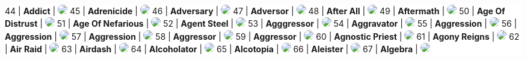 44 | **Addict** | <a href="https://open.spotify.com/artist/3yQNXH4W7q5NaXCl4tKFyU" target="_blank"><img src="https://i.scdn.co/image/ab676161000051747648afd8d7e0161f2898f73b" height="100" width="auto" style="border-radius:50%"></a>
45 | **Adrenicide** | <a href="https://open.spotify.com/artist/519b3bG2tsClTBE5amRCAt" target="_blank"><img src="https://i.scdn.co/image/ab67616d00001e023744a80ef2404b1ec3450eba" height="100" width="auto" style="border-radius:50%"></a>
46 | **Adversary** | <a href="https://open.spotify.com/artist/3hBPo5TN82Nkv2F10b8Iyf" target="_blank"><img src="https://i.scdn.co/image/ab67616d00001e023fc7c535869ffa2fbd7b0ac6" height="100" width="auto" style="border-radius:50%"></a>
47 | **Adversor** | <a href="https://open.spotify.com/artist/01tCcAgfrnLIbsQpeCvvKu" target="_blank"><img src="https://i.scdn.co/image/ab67616d00001e02fd696533e92e23d4bdec3d71" height="100" width="auto" style="border-radius:50%"></a>
48 | **After All** | <a href="https://open.spotify.com/artist/3OXA6x7oHfSoll1wxndEVg" target="_blank"><img src="https://i.scdn.co/image/ab67616d00001e029ab514fe4631c11f17bb21c4" height="100" width="auto" style="border-radius:50%"></a>
49 | **Aftermath** | <a href="https://open.spotify.com/artist/4vECIIFB2WJX6ibj0006ah?si=z2wdBI3bS-ujXMeMXDn_UQ" target="_blank"><img src="https://i.scdn.co/image/b6efb58117851b0e506e40c7004663cd788b2e3c" height="100" width="auto" style="border-radius:50%"></a>
50 | **Age Of Distrust** | <a href="https://open.spotify.com/artist/1RkM0WOchUJLllOCTcauN4" target="_blank"><img src="https://i.scdn.co/image/ab67616d00001e02c2eed90adf2d79219ef092ea" height="100" width="auto" style="border-radius:50%"></a>
51 | **Age Of Nefarious** | <a href="https://open.spotify.com/artist/3CSDoNYtr8xg2autBcAl6o" target="_blank"><img src="https://i.scdn.co/image/ab67616d00001e02b59dd2d5811daad3473fd9d2" height="100" width="auto" style="border-radius:50%"></a>
52 | **Agent Steel** | <a href="https://open.spotify.com/artist/1FQv3rI4iJPitbZiTxBGut?si=szt9R9mEQ62d7lYiIK3DDQ" target="_blank"><img src="https://i.scdn.co/image/cab80637cd48b10867b6bfd3b1a714eb553ed158" height="100" width="auto" style="border-radius:50%"></a>
53 | **Agggressor** | <a href="https://open.spotify.com/artist/7hz94LnVa4tvHo9NtlsYjO" target="_blank"><img src="https://i.scdn.co/image/ab6761610000517426c5fd62bf794764ac174b80" height="100" width="auto" style="border-radius:50%"></a>
54 | **Aggravator** | <a href="https://open.spotify.com/artist/58pXQj4lNkMIy6gbZPBnsS" target="_blank"><img src="https://i.scdn.co/image/ab676161000051743690b2dfb7a606f3681ec216" height="100" width="auto" style="border-radius:50%"></a>
55 | **Aggression** | <a href="https://open.spotify.com/artist/3HLksW8rlLvf3HnUsTJpIr?si=UjPt-ytETP6o7KJ3Gk_VEg" target="_blank"><img src="https://i.scdn.co/image/ab67616d00001e021742c4786be6b68fc5f49657" height="100" width="auto" style="border-radius:50%"></a>
56 | **Aggression** | <a href="https://open.spotify.com/artist/5CnTk3Nc87YQqHPUSYbwMa" target="_blank"><img src="https://i.scdn.co/image/ab67616d00001e028951ea3ecca09f7d49070896" height="100" width="auto" style="border-radius:50%"></a>
57 | **Aggression** | <a href="https://open.spotify.com/artist/3KcRUDQ45WfCzEEN2Hu6YO?si=YOwjptAsTkq2i_7CxL8UIQ" target="_blank"><img src="https://i.scdn.co/image/ab67616d00001e024fc5570862904b3bd0ca2a92" height="100" width="auto" style="border-radius:50%"></a>
58 | **Aggressor** | <a href="https://open.spotify.com/artist/2KDQcE15EHAEiX5faF4Nqe" target="_blank"><img src="https://i.scdn.co/image/ab676161000051740ce417728eb924b6a46710b2" height="100" width="auto" style="border-radius:50%"></a>
59 | **Aggressor** | <a href="https://open.spotify.com/artist/77qjkAwI7fehjYeWAMcw7E" target="_blank"><img src="https://i.scdn.co/image/ab6761610000517425c4e3f2a70d628bef7fd055" height="100" width="auto" style="border-radius:50%"></a>
60 | **Agnostic Priest** | <a href="https://open.spotify.com/artist/21OV4ef4FQeOSN1nxe1Oj8" target="_blank"><img src="https://i.scdn.co/image/ab67616d00001e02c88aa5c9796a51087f8e2c22" height="100" width="auto" style="border-radius:50%"></a>
61 | **Agony Reigns** | <a href="https://open.spotify.com/artist/0uMM33qlfgSgrBLm1oYDjQ" target="_blank"><img src="https://i.scdn.co/image/ab6761610000517443c8e616d4960b522bb17c91" height="100" width="auto" style="border-radius:50%"></a>
62 | **Air Raid** | <a href="https://open.spotify.com/artist/5sAH3AXD5I9SHLlS3ynUlx" target="_blank"><img src="https://i.scdn.co/image/ab67616d00001e0265e715ead47608dbf7c88f8e" height="100" width="auto" style="border-radius:50%"></a>
63 | **Airdash** | <a href="https://open.spotify.com/artist/0wO8nIbRCFpsWhJjpLaE5T" target="_blank"><img src="https://i.scdn.co/image/ab67616d00001e0231e5cfd4a27910c221d8b945" height="100" width="auto" style="border-radius:50%"></a>
64 | **Alcoholator** | <a href="https://open.spotify.com/artist/7r3ExszWB6kH26LmIHHSMb" target="_blank"><img src="https://i.scdn.co/image/ab67616d00001e028542e2c4a07fd651ff4a4f38" height="100" width="auto" style="border-radius:50%"></a>
65 | **Alcotopia** | <a href="https://open.spotify.com/artist/7Flj65XyrTB1Qsa3uefY3i" target="_blank"><img src="https://i.scdn.co/image/ab67616d00001e024012a23ddf51882f8d4e369b" height="100" width="auto" style="border-radius:50%"></a>
66 | **Aleister** | <a href="https://open.spotify.com/artist/7Lf8HhyxEjozfrrxcGkand" target="_blank"><img src="https://i.scdn.co/image/ab67616d00001e0262174193f33c0f8a0ace3b77" height="100" width="auto" style="border-radius:50%"></a>
67 | **Algebra** | <a href="https://open.spotify.com/artist/6oPBDCsYQX3Wgl8APutWHX" target="_blank"><img src="https://i.scdn.co/image/ab67616d00001e02bdee8f715af132f9b4a90bfe" height="100" width="auto" style="border-radius:50%"></a>